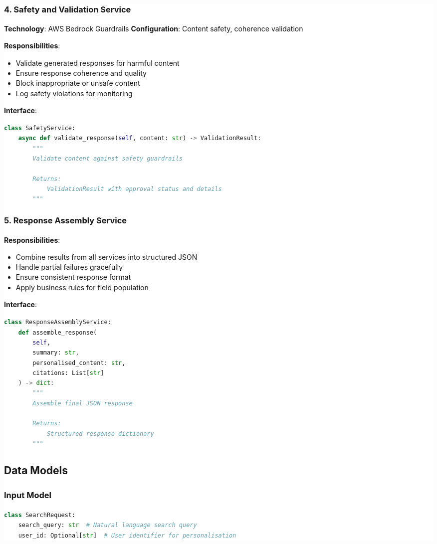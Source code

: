 ### 4. Safety and Validation Service

**Technology**: AWS Bedrock Guardrails
**Configuration**: Content safety, coherence validation

**Responsibilities**:
- Validate generated responses for harmful content
- Ensure response coherence and quality
- Block inappropriate or unsafe content
- Log safety violations for monitoring

**Interface**:
```python
class SafetyService:
    async def validate_response(self, content: str) -> ValidationResult:
        """
        Validate content against safety guardrails
        
        Returns:
            ValidationResult with approval status and details
        """
```

### 5. Response Assembly Service

**Responsibilities**:
- Combine results from all services into structured JSON
- Handle partial failures gracefully
- Ensure consistent response format
- Apply business rules for field population

**Interface**:
```python
class ResponseAssemblyService:
    def assemble_response(
        self,
        summary: str,
        personalised_content: str,
        citations: List[str]
    ) -> dict:
        """
        Assemble final JSON response
        
        Returns:
            Structured response dictionary
        """
```

## Data Models

### Input Model
```python
class SearchRequest:
    search_query: str  # Natural language search query
    user_id: Optional[str]  # User identifier for personalisation
```
